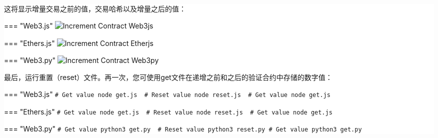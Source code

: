 这将显示增量交易之前的值，交易哈希以及增量之后的值：

=== "Web3.js"
    ![Increment Contract Web3js](/images/builders/interact/eth-libraries/deploy-contract/contract-increment-web3js.png)

=== "Ethers.js"
    ![Increment Contract Etherjs](/images/builders/interact/eth-libraries/deploy-contract/contract-increment-ethers.png)

=== "Web3.py"
    ![Increment Contract Web3py](/images/builders/interact/eth-libraries/deploy-contract/contract-increment-web3py.png)

最后，运行重置（reset）文件。再一次，您可使用get文件在递增之前和之后的验证合约中存储的数字值：

=== "Web3.js"
    ```
    # Get value
    node get.js 
    # Reset value
    node reset.js 
    # Get value
    node get.js
    ```

=== "Ethers.js"
    ```
    # Get value
    node get.js 
    # Reset value
    node reset.js 
    # Get value
    node get.js
    ```

=== "Web3.py"
    ```
    # Get value
    python3 get.py 
    # Reset value
    python3 reset.py
    # Get value
    python3 get.py
    ```
